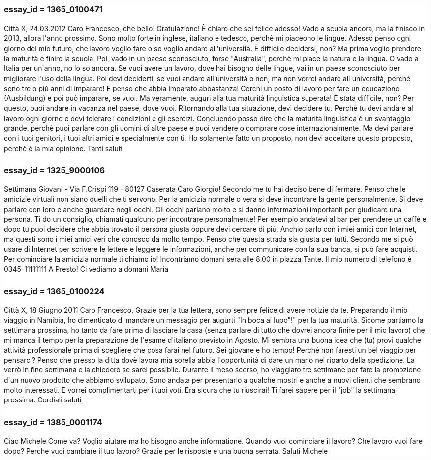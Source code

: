 ### essay_id = 1365_0100471
Città X, 24.03.2012 Caro Francesco, che bello! Gratulazione! È chiaro che sei felice adesso! Vado a scuola ancora, ma la finisco in 2013, allora l'anno prossimo. Sono molto forte in inglese, italiano e tedesco, perchè mi piaceono le lingue. Adesso penso ogni giorno del mio futuro, che lavoro voglio fare o se voglio andare all'università. È difficile decidersi, non? Ma prima voglio prendere la maturità e finire la scuola. Poi, vado in un paese sconosciuto, forse "Australia", perchè mi piace la natura e la lingua. O vado a Italia per un'anno, no lo so ancora. Se vuoi avere un lavoro, dove hai bisogno delle lingue, vai in un paese sconosciuto per migliorare l'uso della lingua. Poi devi deciderti, se vuoi andare all'università o non, ma non vorrei andare all'università, perchè sono tre o più anni di imparare! E penso che abbia imparato abbastanza! Cerchi un posto di lavoro per fare un educazione (Ausbildung) e poi può imparare, se vuoi. Ma veramente, auguri alla tua maturità linguistica superata! È stata difficile, non? Per questo, puoi andare in vacanza nel paese, dove vuoi. Ritornando alla tua situazione, devi decidere tu. Perchè tu devi andare al lavoro ogni giorno e devi tolerare i condizioni e gli esercizi. Concluendo posso dire che la maturità linguistica è un svantaggio grande, perchè puoi parlare con gli uomini di altre paese e puoi vendere o comprare cose internazionalmente. Ma devi parlare con i tuoi genitori, i tuoi altri amici e specialmente con ti. Ho solamente fatto un proposto, non devi accettare questo proposto, perchè è la mia opinione. Tanti saluti

### essay_id = 1325_9000106
Settimana Giovani - Via F.Crispi 119 - 80127 Caserata Caro Giorgio! Secondo me tu hai deciso bene di fermare. Penso che le amicizie virtuali non siano quelli che ti servono. Per la amicizia normale o vera si deve incontrare la gente personalmente. Si deve parlare con loro e anche guardare negli occhi. Gli occhi parlano molto e si danno informazioni importanti per giudicare una persona. Ti do un consiglio, chiamati qualcuno per incontrare personalmente! Per esempio andatevi al bar per prendere un caffè e dopo tu puoi decidere che abbia trovato il persona giusta oppure devi cercare di più. Anchio parlo con i miei amici con Internet, ma questi sono i miei amici veri che conosco da molto tempo. Penso che questa strada sia giusta per tutti. Secondo me si può usare di Internet per scrivere le lettere e leggere le informazioni, anche per communicare con la sua banca, si può fare acquisti. Per cominciare la amicizia normale ti chiamo io! Incontriamo domani sera alle 8.00 in piazza Tante. Il mio numero di telefono é 0345-11111111 A Presto! Ci vediamo a domani Maria

### essay_id = 1365_0100224
Città X, 18 Giugno 2011 Caro Francesco, Grazie per la tua lettera, sono sempre felice di avere notizie da te. Preparando il mio viaggio in Namibia, ho dimenticato di mandare un messagio per augurti "In boca al lupo"!" per la tua maturità. Sicome partiamo la settimana prossima, ho tanto da fare prima di lasciare la casa (senza parlare di tutto che dovrei ancora finire per il mio lavoro) che mi manca il tempo per la preparazione de l'esame d'italiano previsto in Agosto. Mi sembra una buona idea che (tu) provi qualche attività professionale prima di scegliere che cosa farai nel futuro. Sei giovane e ho tempo! Perché non faresti un bel viaggio per pensarci? Penso che presso la ditta dovè lavora mia sorella abbia l'opportunità di dare un mano nel riparto della spedizione. La verrò in fine settimana e la chiederò se sarei possibile. Durante il meso scorso, ho viaggiato tre settimane per fare la promozione d'un nuovo prodotto che abbiamo svilupato. Sono andata per presentarlo a qualche mostri e anche a nuovi clienti che sembrano molto interessati. E vorrei complimentarti per i tuoi voti. Era sicura che tu riuscirai! Ti farei sapere per il "job" la settimana prossima. Cordiali saluti

### essay_id = 1385_0001174
Ciao Michele Come va? Voglio aiutare ma ho bisogno anche informatione. Quando vuoi cominciare il lavoro? Che lavoro vuoi fare dopo? Perche vuoi cambiare il tuo lavoro? Grazie per le risposte e una buona serrata. Saluti Michele
